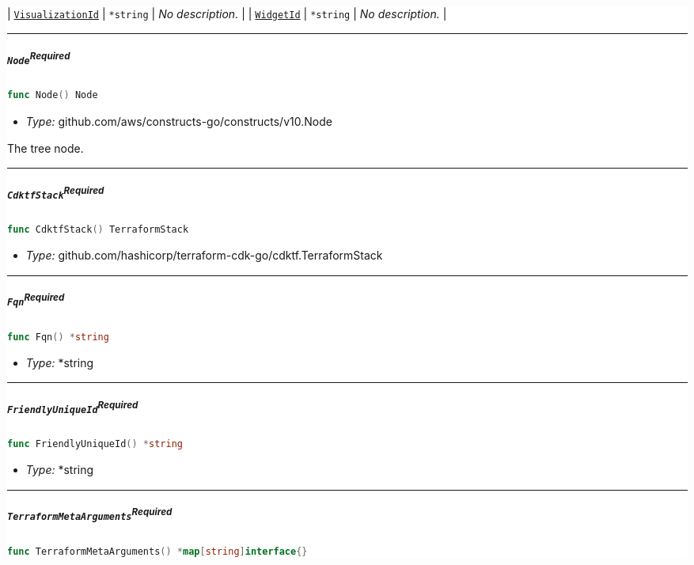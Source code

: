 | <code><a href="#@cdktf/provider-databricks.sqlWidget.SqlWidget.property.visualizationId">VisualizationId</a></code> | <code>*string</code> | *No description.* |
| <code><a href="#@cdktf/provider-databricks.sqlWidget.SqlWidget.property.widgetId">WidgetId</a></code> | <code>*string</code> | *No description.* |

---

##### `Node`<sup>Required</sup> <a name="Node" id="@cdktf/provider-databricks.sqlWidget.SqlWidget.property.node"></a>

```go
func Node() Node
```

- *Type:* github.com/aws/constructs-go/constructs/v10.Node

The tree node.

---

##### `CdktfStack`<sup>Required</sup> <a name="CdktfStack" id="@cdktf/provider-databricks.sqlWidget.SqlWidget.property.cdktfStack"></a>

```go
func CdktfStack() TerraformStack
```

- *Type:* github.com/hashicorp/terraform-cdk-go/cdktf.TerraformStack

---

##### `Fqn`<sup>Required</sup> <a name="Fqn" id="@cdktf/provider-databricks.sqlWidget.SqlWidget.property.fqn"></a>

```go
func Fqn() *string
```

- *Type:* *string

---

##### `FriendlyUniqueId`<sup>Required</sup> <a name="FriendlyUniqueId" id="@cdktf/provider-databricks.sqlWidget.SqlWidget.property.friendlyUniqueId"></a>

```go
func FriendlyUniqueId() *string
```

- *Type:* *string

---

##### `TerraformMetaArguments`<sup>Required</sup> <a name="TerraformMetaArguments" id="@cdktf/provider-databricks.sqlWidget.SqlWidget.property.terraformMetaArguments"></a>

```go
func TerraformMetaArguments() *map[string]interface{}
```
